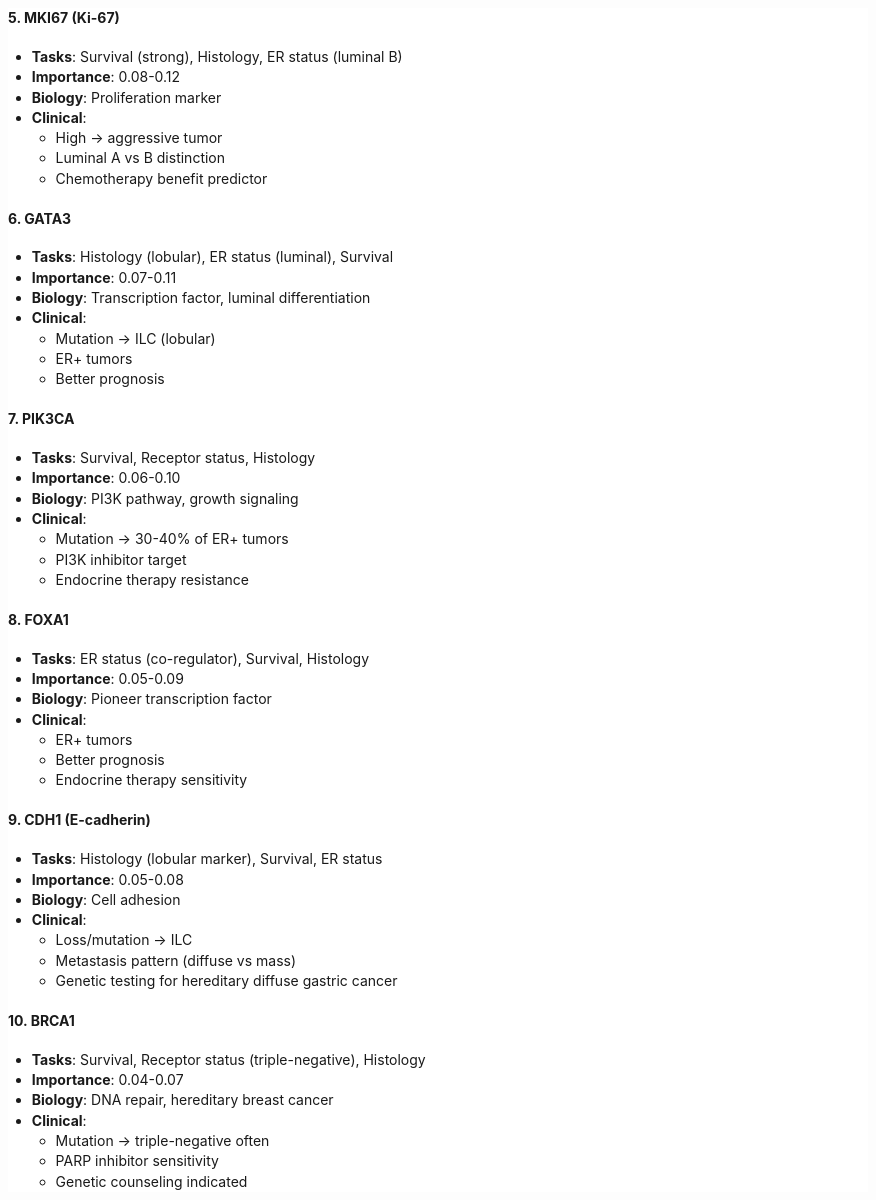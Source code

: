 #### 5. **MKI67** (Ki-67)
- **Tasks**: Survival (strong), Histology, ER status (luminal B)
- **Importance**: 0.08-0.12
- **Biology**: Proliferation marker
- **Clinical**:
  * High → aggressive tumor
  * Luminal A vs B distinction
  * Chemotherapy benefit predictor

#### 6. **GATA3**
- **Tasks**: Histology (lobular), ER status (luminal), Survival
- **Importance**: 0.07-0.11
- **Biology**: Transcription factor, luminal differentiation
- **Clinical**:
  * Mutation → ILC (lobular)
  * ER+ tumors
  * Better prognosis

#### 7. **PIK3CA**
- **Tasks**: Survival, Receptor status, Histology
- **Importance**: 0.06-0.10
- **Biology**: PI3K pathway, growth signaling
- **Clinical**:
  * Mutation → 30-40% of ER+ tumors
  * PI3K inhibitor target
  * Endocrine therapy resistance

#### 8. **FOXA1**
- **Tasks**: ER status (co-regulator), Survival, Histology
- **Importance**: 0.05-0.09
- **Biology**: Pioneer transcription factor
- **Clinical**:
  * ER+ tumors
  * Better prognosis
  * Endocrine therapy sensitivity

#### 9. **CDH1** (E-cadherin)
- **Tasks**: Histology (lobular marker), Survival, ER status
- **Importance**: 0.05-0.08
- **Biology**: Cell adhesion
- **Clinical**:
  * Loss/mutation → ILC
  * Metastasis pattern (diffuse vs mass)
  * Genetic testing for hereditary diffuse gastric cancer

#### 10. **BRCA1**
- **Tasks**: Survival, Receptor status (triple-negative), Histology
- **Importance**: 0.04-0.07
- **Biology**: DNA repair, hereditary breast cancer
- **Clinical**:
  * Mutation → triple-negative often
  * PARP inhibitor sensitivity
  * Genetic counseling indicated
